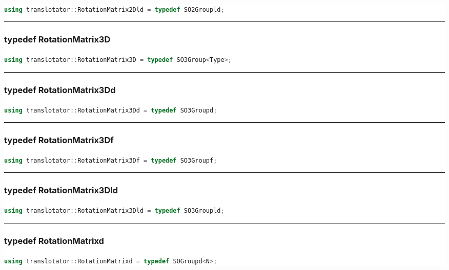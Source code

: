 ```C++
using translotator::RotationMatrix2Dld = typedef SO2Groupld;
```




<hr>



### typedef RotationMatrix3D 

```C++
using translotator::RotationMatrix3D = typedef SO3Group<Type>;
```




<hr>



### typedef RotationMatrix3Dd 

```C++
using translotator::RotationMatrix3Dd = typedef SO3Groupd;
```




<hr>



### typedef RotationMatrix3Df 

```C++
using translotator::RotationMatrix3Df = typedef SO3Groupf;
```




<hr>



### typedef RotationMatrix3Dld 

```C++
using translotator::RotationMatrix3Dld = typedef SO3Groupld;
```




<hr>



### typedef RotationMatrixd 

```C++
using translotator::RotationMatrixd = typedef SOGroupd<N>;
```
